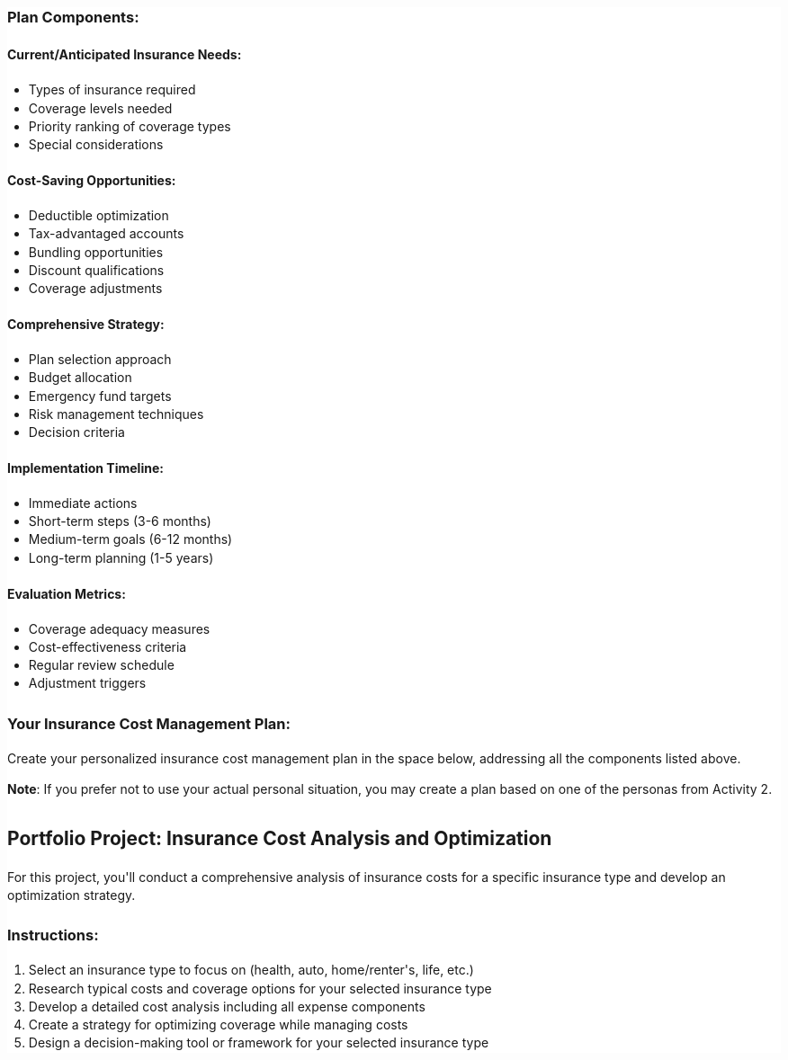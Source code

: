 ### Plan Components:

#### Current/Anticipated Insurance Needs:
- Types of insurance required
- Coverage levels needed
- Priority ranking of coverage types
- Special considerations

#### Cost-Saving Opportunities:
- Deductible optimization
- Tax-advantaged accounts
- Bundling opportunities
- Discount qualifications
- Coverage adjustments

#### Comprehensive Strategy:
- Plan selection approach
- Budget allocation
- Emergency fund targets
- Risk management techniques
- Decision criteria

#### Implementation Timeline:
- Immediate actions
- Short-term steps (3-6 months)
- Medium-term goals (6-12 months)
- Long-term planning (1-5 years)

#### Evaluation Metrics:
- Coverage adequacy measures
- Cost-effectiveness criteria
- Regular review schedule
- Adjustment triggers

### Your Insurance Cost Management Plan:

Create your personalized insurance cost management plan in the space below, addressing all the components listed above.

**Note**: If you prefer not to use your actual personal situation, you may create a plan based on one of the personas from Activity 2.

## Portfolio Project: Insurance Cost Analysis and Optimization

For this project, you'll conduct a comprehensive analysis of insurance costs for a specific insurance type and develop an optimization strategy.

### Instructions:

1. Select an insurance type to focus on (health, auto, home/renter's, life, etc.)
2. Research typical costs and coverage options for your selected insurance type
3. Develop a detailed cost analysis including all expense components
4. Create a strategy for optimizing coverage while managing costs
5. Design a decision-making tool or framework for your selected insurance type

